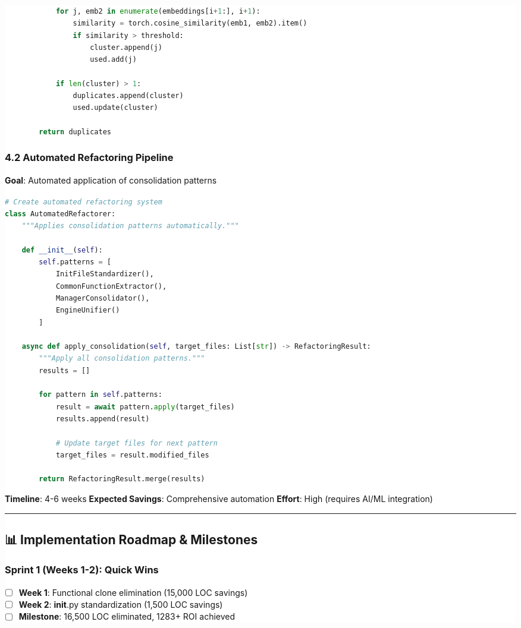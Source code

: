 ```python
            for j, emb2 in enumerate(embeddings[i+1:], i+1):
                similarity = torch.cosine_similarity(emb1, emb2).item()
                if similarity > threshold:
                    cluster.append(j)
                    used.add(j)
            
            if len(cluster) > 1:
                duplicates.append(cluster)
                used.update(cluster)
        
        return duplicates
```

### 4.2 Automated Refactoring Pipeline
**Goal**: Automated application of consolidation patterns

```python
# Create automated refactoring system
class AutomatedRefactorer:
    """Applies consolidation patterns automatically."""
    
    def __init__(self):
        self.patterns = [
            InitFileStandardizer(),
            CommonFunctionExtractor(), 
            ManagerConsolidator(),
            EngineUnifier()
        ]
    
    async def apply_consolidation(self, target_files: List[str]) -> RefactoringResult:
        """Apply all consolidation patterns."""
        results = []
        
        for pattern in self.patterns:
            result = await pattern.apply(target_files)
            results.append(result)
            
            # Update target files for next pattern
            target_files = result.modified_files
        
        return RefactoringResult.merge(results)
```

**Timeline**: 4-6 weeks
**Expected Savings**: Comprehensive automation
**Effort**: High (requires AI/ML integration)

---

## 📊 Implementation Roadmap & Milestones

### Sprint 1 (Weeks 1-2): Quick Wins
- [ ] **Week 1**: Functional clone elimination (15,000 LOC savings)
- [ ] **Week 2**: __init__.py standardization (1,500 LOC savings)
- [ ] **Milestone**: 16,500 LOC eliminated, 1283+ ROI achieved
